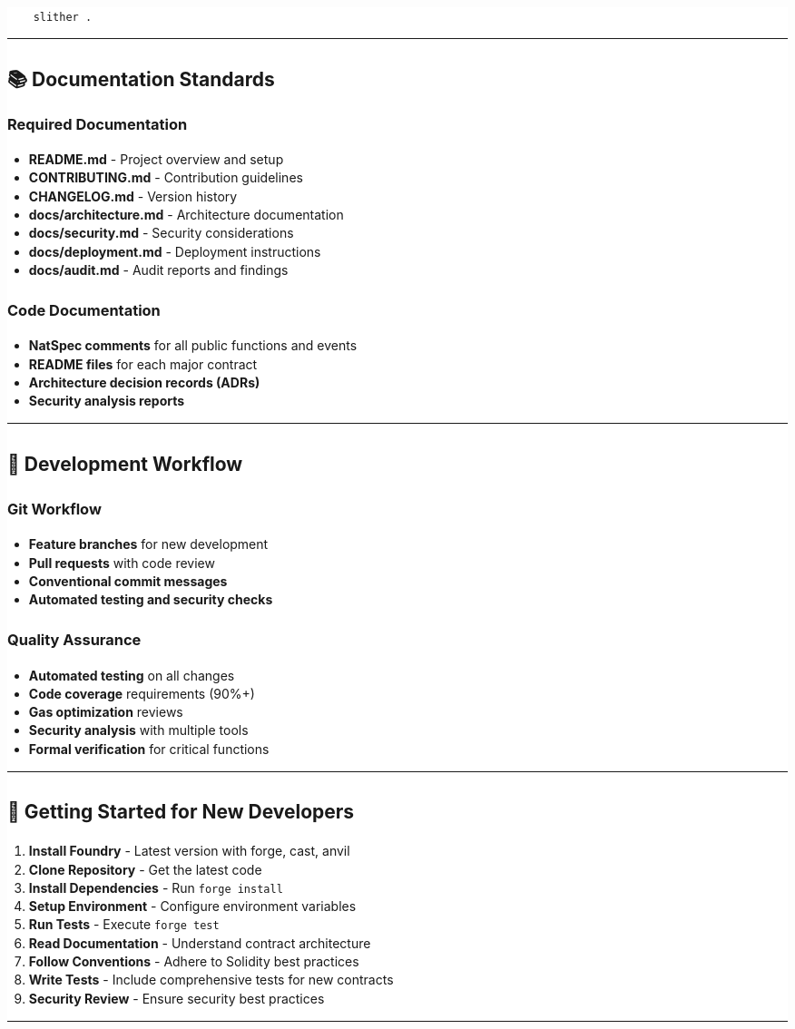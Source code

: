 ```makefile
	slither .
```

---

## 📚 **Documentation Standards**

### **Required Documentation**

- **README.md** - Project overview and setup
- **CONTRIBUTING.md** - Contribution guidelines
- **CHANGELOG.md** - Version history
- **docs/architecture.md** - Architecture documentation
- **docs/security.md** - Security considerations
- **docs/deployment.md** - Deployment instructions
- **docs/audit.md** - Audit reports and findings

### **Code Documentation**

- **NatSpec comments** for all public functions and events
- **README files** for each major contract
- **Architecture decision records (ADRs)**
- **Security analysis reports**

---

## 🔄 **Development Workflow**

### **Git Workflow**

- **Feature branches** for new development
- **Pull requests** with code review
- **Conventional commit messages**
- **Automated testing and security checks**

### **Quality Assurance**

- **Automated testing** on all changes
- **Code coverage** requirements (90%+)
- **Gas optimization** reviews
- **Security analysis** with multiple tools
- **Formal verification** for critical functions

---

## 🚀 **Getting Started for New Developers**

1. **Install Foundry** - Latest version with forge, cast, anvil
2. **Clone Repository** - Get the latest code
3. **Install Dependencies** - Run `forge install`
4. **Setup Environment** - Configure environment variables
5. **Run Tests** - Execute `forge test`
6. **Read Documentation** - Understand contract architecture
7. **Follow Conventions** - Adhere to Solidity best practices
8. **Write Tests** - Include comprehensive tests for new contracts
9. **Security Review** - Ensure security best practices

---